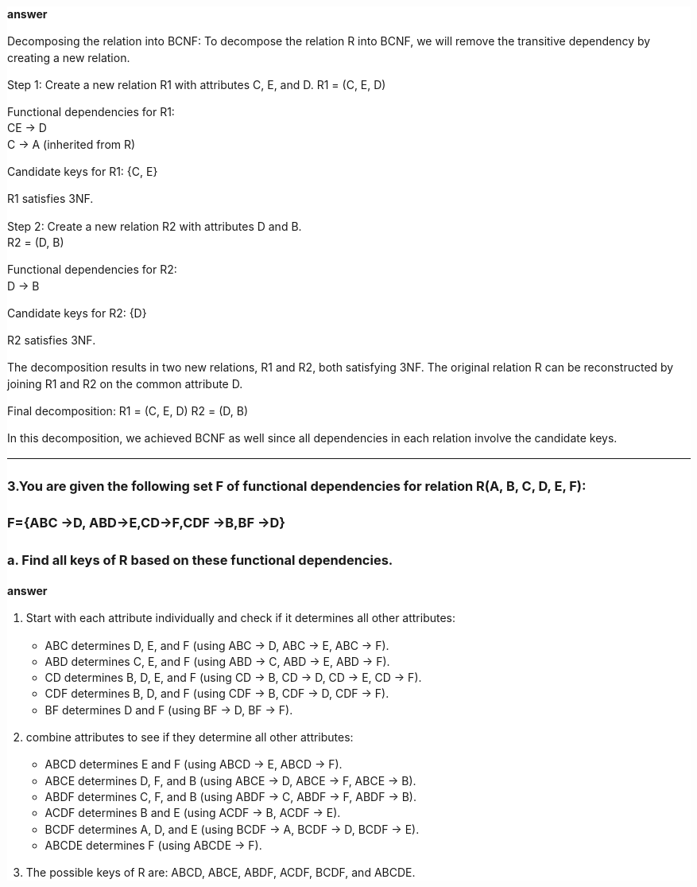 **answer**

Decomposing the relation into BCNF:
To decompose the relation R into BCNF, we will remove the transitive dependency by creating a new relation.

Step 1: Create a new relation R1 with attributes C, E, and D.
R1 = (C, E, D)

Functional dependencies for R1:  
CE → D  
C → A (inherited from R)

Candidate keys for R1: {C, E}

R1 satisfies 3NF.

Step 2: Create a new relation R2 with attributes D and B.  
R2 = (D, B)

Functional dependencies for R2:  
D → B

Candidate keys for R2: {D}  

R2 satisfies 3NF.

The decomposition results in two new relations, R1 and R2, both satisfying 3NF. The original relation R can be reconstructed by joining R1 and R2 on the common attribute D.

Final decomposition:
R1 = (C, E, D)
R2 = (D, B)

In this decomposition, we achieved BCNF as well since all dependencies in each relation involve the candidate keys.

----

### 3.You are given the following set F of functional dependencies for relation R(A, B, C, D, E, F): 
### F={ABC →D, ABD→E,CD→F,CDF →B,BF →D}

### a. Find all keys of R based on these functional dependencies.

**answer**  
1. Start with each attribute individually and check if it determines all other attributes:  
   - ABC determines D, E, and F (using ABC → D, ABC → E, ABC → F).  
   - ABD determines C, E, and F (using ABD → C, ABD → E, ABD → F).  
   - CD determines B, D, E, and F (using CD → B, CD → D, CD → E, CD → F).  
   - CDF determines B, D, and F (using CDF → B, CDF → D, CDF → F).  
   - BF determines D and F (using BF → D, BF → F). 

2. combine attributes to see if they determine all other attributes:   

    - ABCD determines E and F (using ABCD → E, ABCD → F).  
    - ABCE determines D, F, and B (using ABCE → D, ABCE → F, ABCE → B).  
    - ABDF determines C, F, and B (using ABDF → C, ABDF → F, ABDF → B).  
    - ACDF determines B and E (using ACDF → B, ACDF → E).  
    - BCDF determines A, D, and E (using BCDF → A, BCDF → D, BCDF → E).  
    - ABCDE determines F (using ABCDE → F).  
3. The possible keys of R are: ABCD, ABCE, ABDF, ACDF, BCDF, and ABCDE.  
